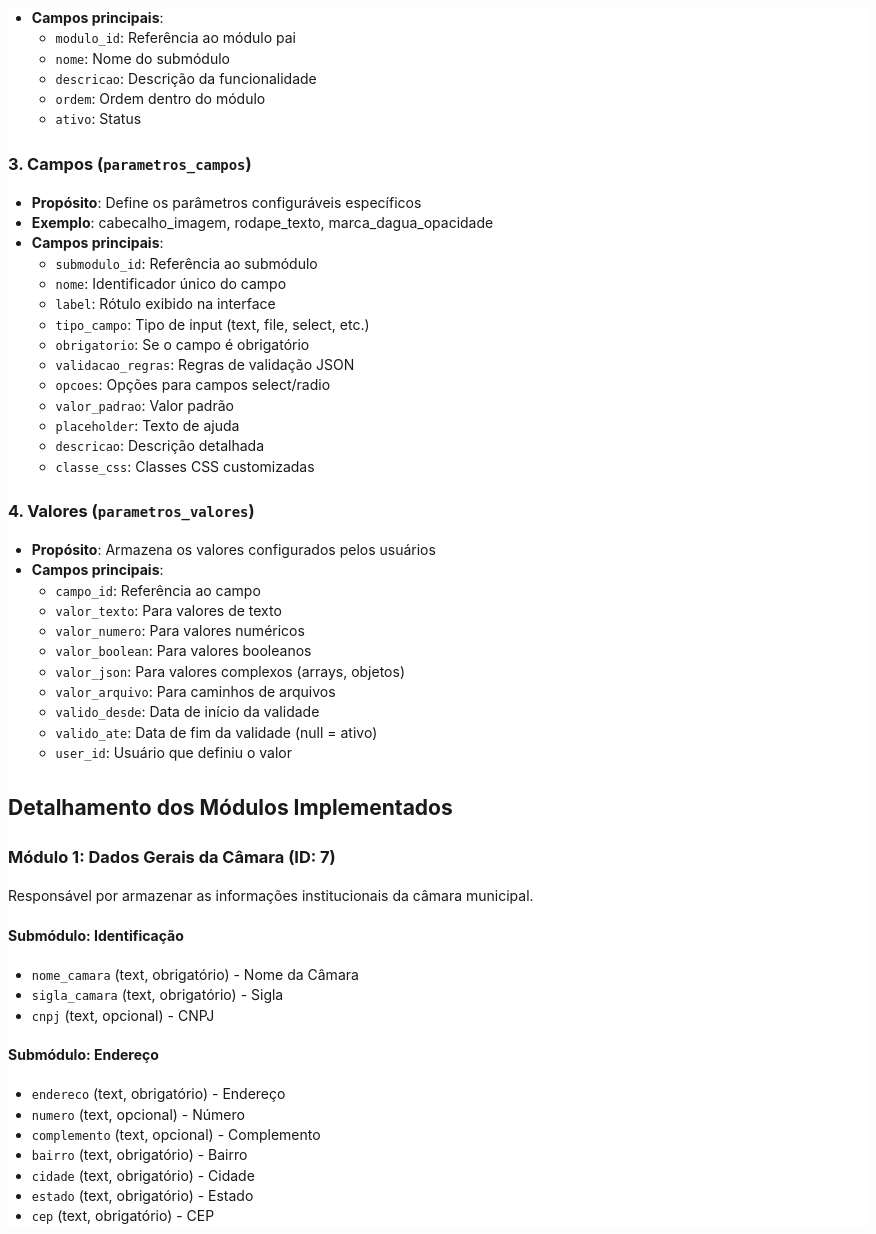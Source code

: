 - **Campos principais**:
  - `modulo_id`: Referência ao módulo pai
  - `nome`: Nome do submódulo
  - `descricao`: Descrição da funcionalidade
  - `ordem`: Ordem dentro do módulo
  - `ativo`: Status

### 3. Campos (`parametros_campos`)
- **Propósito**: Define os parâmetros configuráveis específicos
- **Exemplo**: cabecalho_imagem, rodape_texto, marca_dagua_opacidade
- **Campos principais**:
  - `submodulo_id`: Referência ao submódulo
  - `nome`: Identificador único do campo
  - `label`: Rótulo exibido na interface
  - `tipo_campo`: Tipo de input (text, file, select, etc.)
  - `obrigatorio`: Se o campo é obrigatório
  - `validacao_regras`: Regras de validação JSON
  - `opcoes`: Opções para campos select/radio
  - `valor_padrao`: Valor padrão
  - `placeholder`: Texto de ajuda
  - `descricao`: Descrição detalhada
  - `classe_css`: Classes CSS customizadas

### 4. Valores (`parametros_valores`)
- **Propósito**: Armazena os valores configurados pelos usuários
- **Campos principais**:
  - `campo_id`: Referência ao campo
  - `valor_texto`: Para valores de texto
  - `valor_numero`: Para valores numéricos
  - `valor_boolean`: Para valores booleanos
  - `valor_json`: Para valores complexos (arrays, objetos)
  - `valor_arquivo`: Para caminhos de arquivos
  - `valido_desde`: Data de início da validade
  - `valido_ate`: Data de fim da validade (null = ativo)
  - `user_id`: Usuário que definiu o valor

## Detalhamento dos Módulos Implementados

### Módulo 1: Dados Gerais da Câmara (ID: 7)

Responsável por armazenar as informações institucionais da câmara municipal.

#### Submódulo: Identificação
- `nome_camara` (text, obrigatório) - Nome da Câmara
- `sigla_camara` (text, obrigatório) - Sigla
- `cnpj` (text, opcional) - CNPJ

#### Submódulo: Endereço
- `endereco` (text, obrigatório) - Endereço
- `numero` (text, opcional) - Número
- `complemento` (text, opcional) - Complemento
- `bairro` (text, obrigatório) - Bairro
- `cidade` (text, obrigatório) - Cidade
- `estado` (text, obrigatório) - Estado
- `cep` (text, obrigatório) - CEP
